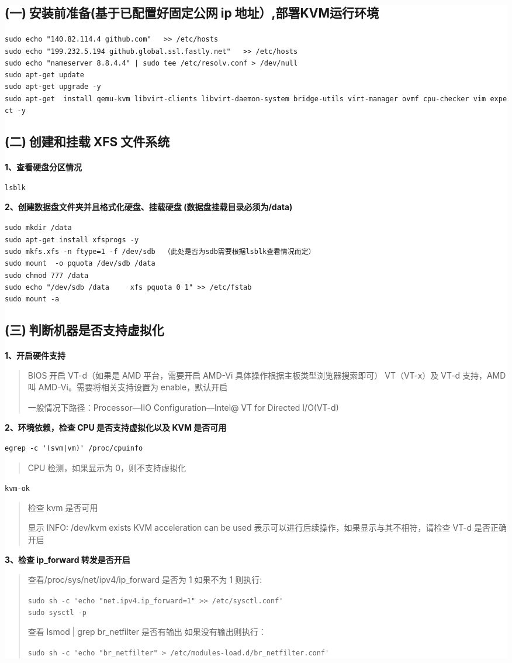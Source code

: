 ## (一) 安装前准备(基于已配置好固定公网 ip 地址）,部署KVM运行环境

```shell
sudo echo "140.82.114.4 github.com"   >> /etc/hosts
sudo echo "199.232.5.194 github.global.ssl.fastly.net"   >> /etc/hosts
sudo echo "nameserver 8.8.4.4" | sudo tee /etc/resolv.conf > /dev/null
sudo apt-get update
sudo apt-get upgrade -y
sudo apt-get  install qemu-kvm libvirt-clients libvirt-daemon-system bridge-utils virt-manager ovmf cpu-checker vim expect -y
```

## (二) 创建和挂载 XFS 文件系统

**1、查看硬盘分区情况**

`lsblk`

**2、创建数据盘文件夹并且格式化硬盘、挂载硬盘 (数据盘挂载目录必须为/data)**

```shell
sudo mkdir /data
sudo apt-get install xfsprogs -y
sudo mkfs.xfs -n ftype=1 -f /dev/sdb  （此处是否为sdb需要根据lsblk查看情况而定）
sudo mount  -o pquota /dev/sdb /data
sudo chmod 777 /data
sudo echo "/dev/sdb /data     xfs pquota 0 1" >> /etc/fstab
sudo mount -a
```

## (三) 判断机器是否支持虚拟化

**1、开启硬件支持**

> BIOS 开启 VT-d（如果是 AMD 平台，需要开启 AMD-Vi 具体操作根据主板类型浏览器搜索即可）
> VT（VT-x）及 VT-d 支持，AMD 叫 AMD-Vi。需要将相关支持设置为 enable，默认开启
>
> 一般情况下路径：Processor—IIO Configuration—Intel@ VT for Directed I/O(VT-d)

**2、环境依赖，检查 CPU 是否支持虚拟化以及 KVM 是否可用**

`egrep -c '(svm|vm)' /proc/cpuinfo`

> CPU 检测，如果显示为 0，则不支持虚拟化

`kvm-ok`

> 检查 kvm 是否可用
>
> 显示 INFO: /dev/kvm exists
> KVM acceleration can be used
> 表示可以进行后续操作，如果显示与其不相符，请检查 VT-d 是否正确开启

**3、检查 ip_forward 转发是否开启**

> 查看/proc/sys/net/ipv4/ip_forward 是否为 1
> 如果不为 1 则执行:
>
> ```
> sudo sh -c 'echo "net.ipv4.ip_forward=1" >> /etc/sysctl.conf'
> sudo sysctl -p
> ```
>
> 查看 lsmod | grep br_netfilter 是否有输出
> 如果没有输出则执行：
>
> ```
> sudo sh -c 'echo "br_netfilter" > /etc/modules-load.d/br_netfilter.conf'
